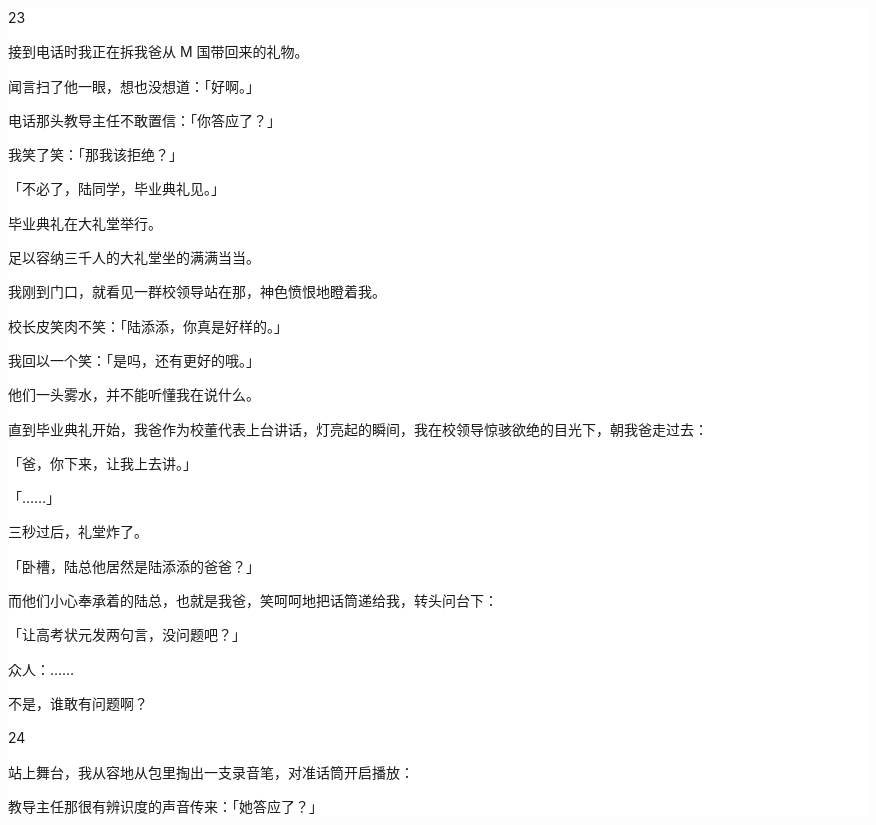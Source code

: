 
23


接到电话时我正在拆我爸从 M 国带回来的礼物。


闻言扫了他一眼，想也没想道：「好啊。」


电话那头教导主任不敢置信：「你答应了？」


我笑了笑：「那我该拒绝？」


「不必了，陆同学，毕业典礼见。」


毕业典礼在大礼堂举行。


足以容纳三千人的大礼堂坐的满满当当。


我刚到门口，就看见一群校领导站在那，神色愤恨地瞪着我。


校长皮笑肉不笑：「陆添添，你真是好样的。」


我回以一个笑：「是吗，还有更好的哦。」


他们一头雾水，并不能听懂我在说什么。


直到毕业典礼开始，我爸作为校董代表上台讲话，灯亮起的瞬间，我在校领导惊骇欲绝的目光下，朝我爸走过去：


「爸，你下来，让我上去讲。」


「……」


三秒过后，礼堂炸了。


「卧槽，陆总他居然是陆添添的爸爸？」


而他们小心奉承着的陆总，也就是我爸，笑呵呵地把话筒递给我，转头问台下：


「让高考状元发两句言，没问题吧？」


众人：……


不是，谁敢有问题啊？


24


站上舞台，我从容地从包里掏出一支录音笔，对准话筒开启播放：


教导主任那很有辨识度的声音传来：「她答应了？」

